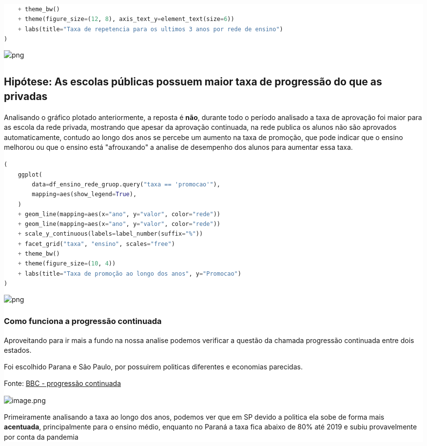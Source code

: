 ```python
    + theme_bw()
    + theme(figure_size=(12, 8), axis_text_y=element_text(size=6))
    + labs(title="Taxa de repetencia para os ultimos 3 anos por rede de ensino")
)
```


    
![png](taxa_transicao_analise_files/taxa_transicao_analise_49_0.png)
    


## Hipótese: **As escolas públicas possuem maior taxa de progressão do que as privadas**

Analisando o gráfico plotado anteriormente, a reposta é **não**, durante todo o período analisado a taxa de aprovação foi maior para as escola da rede privada, mostrando que apesar da aprovação continuada, na rede publica os alunos não são aprovados automaticamente, contudo ao longo dos anos se percebe um aumento na taxa de promoção, que pode indicar que o ensino melhorou ou que o ensino está "afrouxando" a analise de desempenho dos alunos para aumentar essa taxa. 


```python
(
    ggplot(
        data=df_ensino_rede_gruop.query("taxa == 'promocao'"),
        mapping=aes(show_legend=True),
    )
    + geom_line(mapping=aes(x="ano", y="valor", color="rede"))
    + geom_line(mapping=aes(x="ano", y="valor", color="rede"))
    + scale_y_continuous(labels=label_number(suffix="%"))
    + facet_grid("taxa", "ensino", scales="free")
    + theme_bw()
    + theme(figure_size=(10, 4))
    + labs(title="Taxa de promoção ao longo dos anos", y="Promocao")
)
```


    
![png](taxa_transicao_analise_files/taxa_transicao_analise_52_0.png)
    


### Como funciona a progressão continuada

Aproveitando para ir mais a fundo na nossa analise podemos verificar a questão da chamada progressão continuada entre dois estados.

Foi escolhido Parana e São Paulo, por possuirem politicas diferentes e economias parecidas.

Fonte: [BBC - progressão continuada](https://www.bbc.com/portuguese/articles/c72y0zqnvk1o)

![image.png](taxa_transicao_analise_files/image.png)

Primeiramente analisando a taxa ao longo dos anos, podemos ver que em SP devido a politica ela sobe de forma mais **acentuada**, principalmente para o ensino médio, enquanto no Paraná a taxa fica abaixo de 80% até 2019 e subiu provavelmente por conta da pandemia
